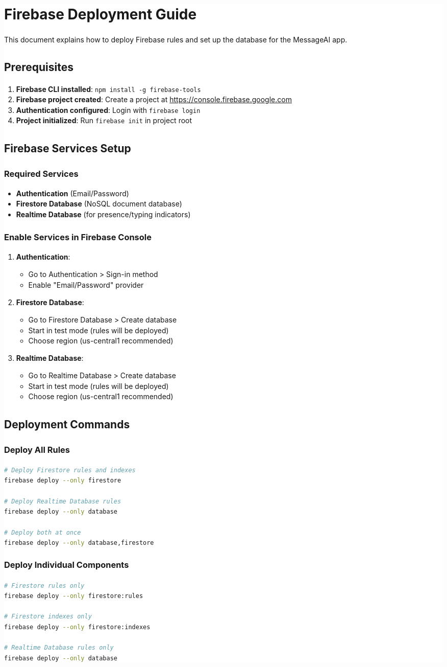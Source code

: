 # Firebase Deployment Guide

This document explains how to deploy Firebase rules and set up the database for the MessageAI app.

## Prerequisites

1. **Firebase CLI installed**: `npm install -g firebase-tools`
2. **Firebase project created**: Create a project at https://console.firebase.google.com
3. **Authentication configured**: Login with `firebase login`
4. **Project initialized**: Run `firebase init` in project root

## Firebase Services Setup

### Required Services
- **Authentication** (Email/Password)
- **Firestore Database** (NoSQL document database)
- **Realtime Database** (for presence/typing indicators)

### Enable Services in Firebase Console

1. **Authentication**:
   - Go to Authentication > Sign-in method
   - Enable "Email/Password" provider

2. **Firestore Database**:
   - Go to Firestore Database > Create database
   - Start in test mode (rules will be deployed)
   - Choose region (us-central1 recommended)

3. **Realtime Database**:
   - Go to Realtime Database > Create database
   - Start in test mode (rules will be deployed)  
   - Choose region (us-central1 recommended)

## Deployment Commands

### Deploy All Rules
```bash
# Deploy Firestore rules and indexes
firebase deploy --only firestore

# Deploy Realtime Database rules
firebase deploy --only database

# Deploy both at once
firebase deploy --only database,firestore
```

### Deploy Individual Components
```bash
# Firestore rules only
firebase deploy --only firestore:rules

# Firestore indexes only  
firebase deploy --only firestore:indexes

# Realtime Database rules only
firebase deploy --only database
```
